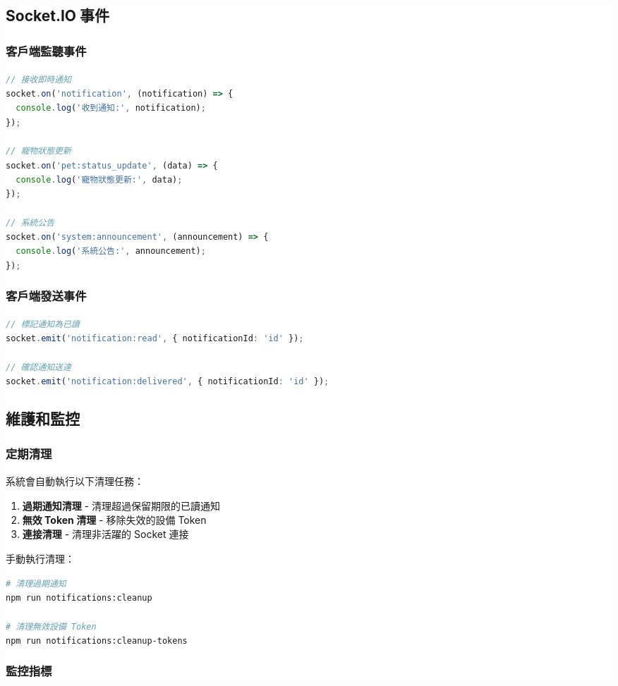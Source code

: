 ## Socket.IO 事件

### 客戶端監聽事件

```typescript
// 接收即時通知
socket.on('notification', (notification) => {
  console.log('收到通知:', notification);
});

// 寵物狀態更新
socket.on('pet:status_update', (data) => {
  console.log('寵物狀態更新:', data);
});

// 系統公告
socket.on('system:announcement', (announcement) => {
  console.log('系統公告:', announcement);
});
```

### 客戶端發送事件

```typescript
// 標記通知為已讀
socket.emit('notification:read', { notificationId: 'id' });

// 確認通知送達
socket.emit('notification:delivered', { notificationId: 'id' });
```

## 維護和監控

### 定期清理

系統會自動執行以下清理任務：

1. **過期通知清理** - 清理超過保留期限的已讀通知
2. **無效 Token 清理** - 移除失效的設備 Token
3. **連接清理** - 清理非活躍的 Socket 連接

手動執行清理：

```bash
# 清理過期通知
npm run notifications:cleanup

# 清理無效設備 Token
npm run notifications:cleanup-tokens
```

### 監控指標
